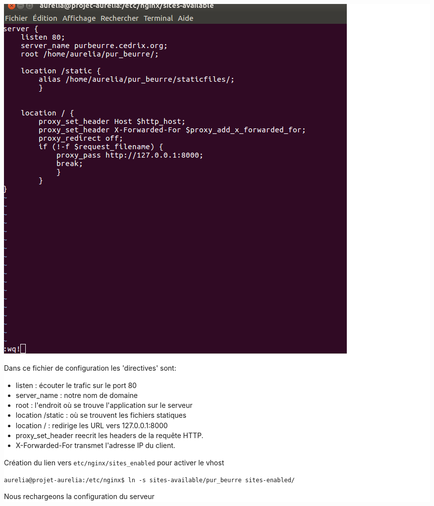 ![config](https://github.com/horlas/OC_Project10/blob/master/images/Capture%20du%202018-11-28%2015-53-25.png)

Dans ce fichier de configuration les 'directives' sont:

* listen : écouter le trafic sur le port 80
* server_name : notre nom de domaine
* root : l'endroit où se trouve l'application sur le serveur
* location /static : où se trouvent les fichiers statiques
* location / : redirige les URL vers 127.0.0.1:8000
* proxy_set_header reecrit les headers de la requête HTTP.
* X-Forwarded-For transmet l'adresse IP du client.
	
Création du lien vers ```etc/nginx/sites_enabled``` pour activer le vhost

	aurelia@projet-aurelia:/etc/nginx$ ln -s sites-available/pur_beurre sites-enabled/

Nous rechargeons la configuration du serveur
